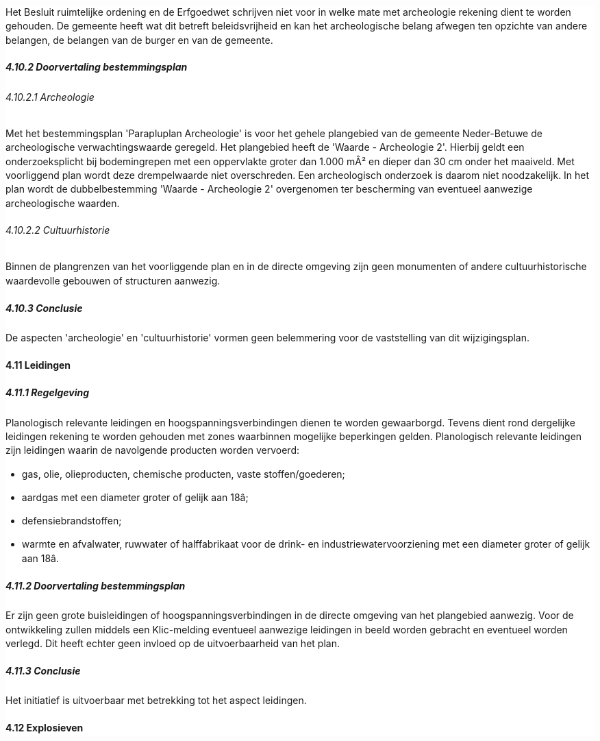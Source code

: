 Het Besluit ruimtelijke ordening en de Erfgoedwet schrijven niet voor in welke mate met archeologie rekening dient te worden gehouden. De gemeente heeft wat dit betreft beleidsvrijheid en kan het archeologische belang afwegen ten opzichte van andere belangen, de belangen van de burger en van de gemeente.

##### 4\.10\.2 Doorvertaling bestemmingsplan

###### 4\.10\.2\.1 Archeologie

Met het bestemmingsplan 'Parapluplan Archeologie' is voor het gehele plangebied van de gemeente Neder\-Betuwe de archeologische verwachtingswaarde geregeld. Het plangebied heeft de 'Waarde \- Archeologie 2'. Hierbij geldt een onderzoeksplicht bij bodemingrepen met een oppervlakte groter dan 1\.000 mÂ² en dieper dan 30 cm onder het maaiveld. Met voorliggend plan wordt deze drempelwaarde niet overschreden. Een archeologisch onderzoek is daarom niet noodzakelijk. In het plan wordt de dubbelbestemming 'Waarde \- Archeologie 2' overgenomen ter bescherming van eventueel aanwezige archeologische waarden.

###### 4\.10\.2\.2 Cultuurhistorie

Binnen de plangrenzen van het voorliggende plan en in de directe omgeving zijn geen monumenten of andere cultuurhistorische waardevolle gebouwen of structuren aanwezig.

##### 4\.10\.3 Conclusie

De aspecten 'archeologie' en 'cultuurhistorie' vormen geen belemmering voor de vaststelling van dit wijzigingsplan.

#### 4\.11 Leidingen

##### 4\.11\.1 Regelgeving

Planologisch relevante leidingen en hoogspanningsverbindingen dienen te worden gewaarborgd. Tevens dient rond dergelijke leidingen rekening te worden gehouden met zones waarbinnen mogelijke beperkingen gelden. Planologisch relevante leidingen zijn leidingen waarin de navolgende producten worden vervoerd:

* gas, olie, olieproducten, chemische producten, vaste stoffen/goederen;

* aardgas met een diameter groter of gelijk aan 18â;

* defensiebrandstoffen;

* warmte en afvalwater, ruwwater of halffabrikaat voor de drink\- en industriewatervoorziening met een diameter groter of gelijk aan 18â.

##### 4\.11\.2 Doorvertaling bestemmingsplan

Er zijn geen grote buisleidingen of hoogspanningsverbindingen in de directe omgeving van het plangebied aanwezig. Voor de ontwikkeling zullen middels een Klic\-melding eventueel aanwezige leidingen in beeld worden gebracht en eventueel worden verlegd. Dit heeft echter geen invloed op de uitvoerbaarheid van het plan.

##### 4\.11\.3 Conclusie

Het initiatief is uitvoerbaar met betrekking tot het aspect leidingen.

#### 4\.12 Explosieven
